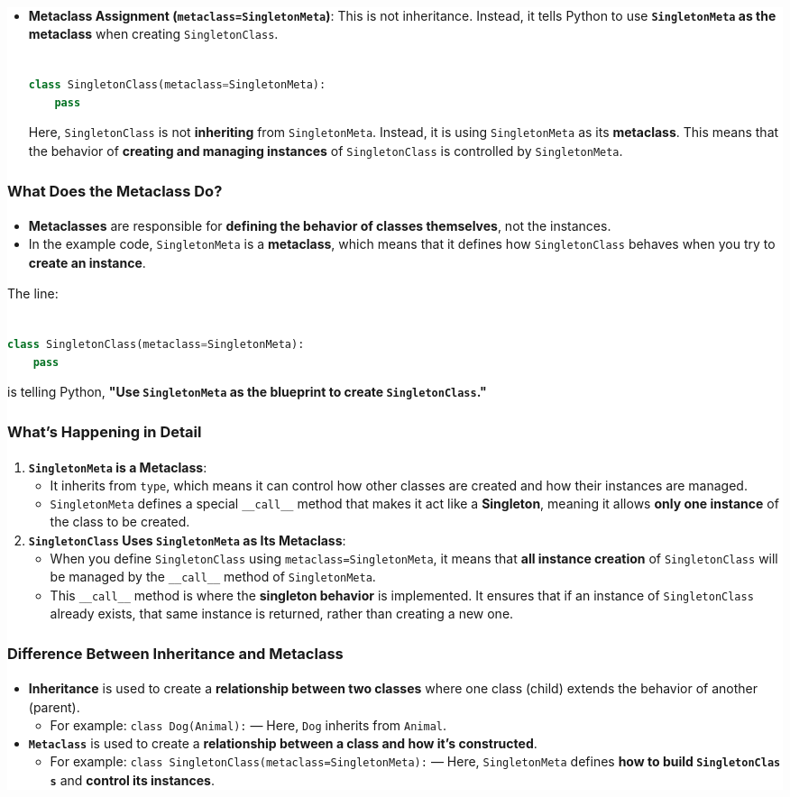 - **Metaclass Assignment (`metaclass=SingletonMeta`)**: This is not inheritance. Instead, it tells Python to use **`SingletonMeta` as the metaclass** when creating `SingletonClass`.
    
    ```python
    
    class SingletonClass(metaclass=SingletonMeta):
        pass
    
    ```
    
    Here, `SingletonClass` is not **inheriting** from `SingletonMeta`. Instead, it is using `SingletonMeta` as its **metaclass**. This means that the behavior of **creating and managing instances** of `SingletonClass` is controlled by `SingletonMeta`.
    

### What Does the Metaclass Do?

- **Metaclasses** are responsible for **defining the behavior of classes themselves**, not the instances.
- In the example code, `SingletonMeta` is a **metaclass**, which means that it defines how `SingletonClass` behaves when you try to **create an instance**.

The line:

```python

class SingletonClass(metaclass=SingletonMeta):
    pass

```

is telling Python, **"Use `SingletonMeta` as the blueprint to create `SingletonClass`."**

### What’s Happening in Detail

1. **`SingletonMeta` is a Metaclass**:
    - It inherits from `type`, which means it can control how other classes are created and how their instances are managed.
    - `SingletonMeta` defines a special `__call__` method that makes it act like a **Singleton**, meaning it allows **only one instance** of the class to be created.
2. **`SingletonClass` Uses `SingletonMeta` as Its Metaclass**:
    - When you define `SingletonClass` using `metaclass=SingletonMeta`, it means that **all instance creation** of `SingletonClass` will be managed by the `__call__` method of `SingletonMeta`.
    - This `__call__` method is where the **singleton behavior** is implemented. It ensures that if an instance of `SingletonClass` already exists, that same instance is returned, rather than creating a new one.

### Difference Between Inheritance and Metaclass

- **Inheritance** is used to create a **relationship between two classes** where one class (child) extends the behavior of another (parent).
    - For example: `class Dog(Animal):` — Here, `Dog` inherits from `Animal`.
- **`Metaclass`** is used to create a **relationship between a class and how it’s constructed**.
    - For example: `class SingletonClass(metaclass=SingletonMeta):` — Here, `SingletonMeta` defines **how to build `SingletonClass`** and **control its instances**.
